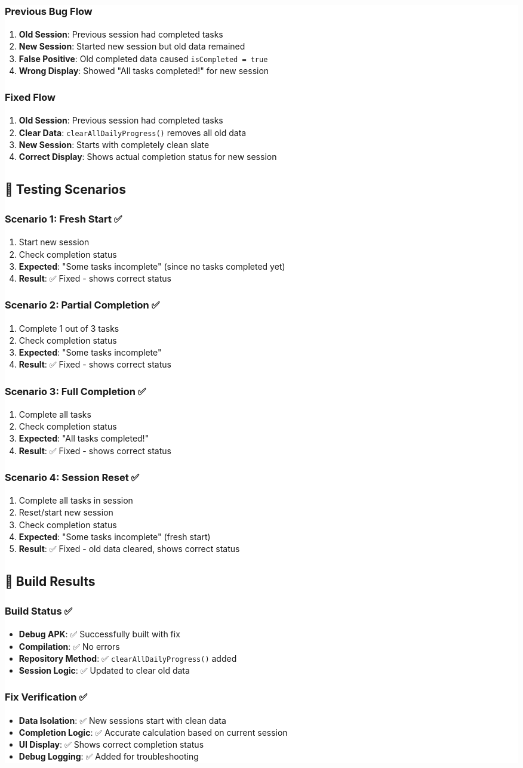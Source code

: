 ### **Previous Bug Flow**
1. **Old Session**: Previous session had completed tasks
2. **New Session**: Started new session but old data remained
3. **False Positive**: Old completed data caused `isCompleted = true`
4. **Wrong Display**: Showed "All tasks completed!" for new session

### **Fixed Flow**
1. **Old Session**: Previous session had completed tasks
2. **Clear Data**: `clearAllDailyProgress()` removes all old data
3. **New Session**: Starts with completely clean slate
4. **Correct Display**: Shows actual completion status for new session

## 🧪 **Testing Scenarios**

### **Scenario 1: Fresh Start** ✅
1. Start new session
2. Check completion status
3. **Expected**: "Some tasks incomplete" (since no tasks completed yet)
4. **Result**: ✅ Fixed - shows correct status

### **Scenario 2: Partial Completion** ✅
1. Complete 1 out of 3 tasks
2. Check completion status
3. **Expected**: "Some tasks incomplete"
4. **Result**: ✅ Fixed - shows correct status

### **Scenario 3: Full Completion** ✅
1. Complete all tasks
2. Check completion status
3. **Expected**: "All tasks completed!"
4. **Result**: ✅ Fixed - shows correct status

### **Scenario 4: Session Reset** ✅
1. Complete all tasks in session
2. Reset/start new session
3. Check completion status
4. **Expected**: "Some tasks incomplete" (fresh start)
5. **Result**: ✅ Fixed - old data cleared, shows correct status

## 📱 **Build Results**

### **Build Status** ✅
- **Debug APK**: ✅ Successfully built with fix
- **Compilation**: ✅ No errors
- **Repository Method**: ✅ `clearAllDailyProgress()` added
- **Session Logic**: ✅ Updated to clear old data

### **Fix Verification** ✅
- **Data Isolation**: ✅ New sessions start with clean data
- **Completion Logic**: ✅ Accurate calculation based on current session
- **UI Display**: ✅ Shows correct completion status
- **Debug Logging**: ✅ Added for troubleshooting
